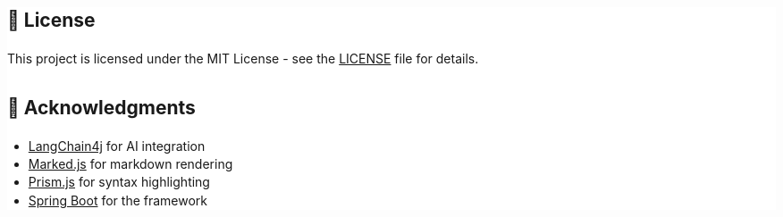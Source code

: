 ## 📄 License

This project is licensed under the MIT License - see the [LICENSE](LICENSE) file for details.

## 🙏 Acknowledgments

- [LangChain4j](https://github.com/langchain4j/langchain4j) for AI integration
- [Marked.js](https://marked.js.org/) for markdown rendering
- [Prism.js](https://prismjs.com/) for syntax highlighting
- [Spring Boot](https://spring.io/projects/spring-boot) for the framework